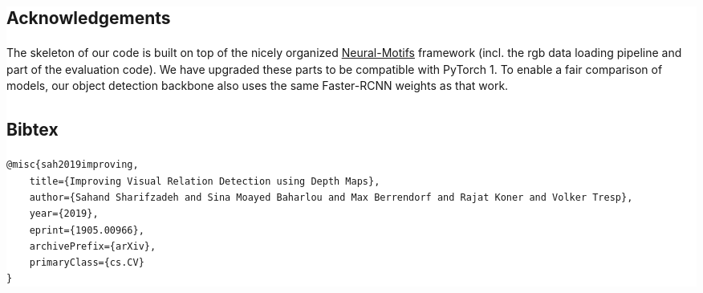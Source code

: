 ## Acknowledgements

The skeleton of our code is built on top of the nicely organized [Neural-Motifs](https://github.com/rowanz/neural-motifs) framework (incl. the rgb data loading pipeline and part of the evaluation code). 
We have upgraded these parts to be compatible with PyTorch 1. To enable a fair comparison of models, our object detection backbone also uses the same Faster-RCNN weights as that work.

## Bibtex
```
@misc{sah2019improving,
    title={Improving Visual Relation Detection using Depth Maps},
    author={Sahand Sharifzadeh and Sina Moayed Baharlou and Max Berrendorf and Rajat Koner and Volker Tresp},
    year={2019},
    eprint={1905.00966},
    archivePrefix={arXiv},
    primaryClass={cs.CV}
}
```
